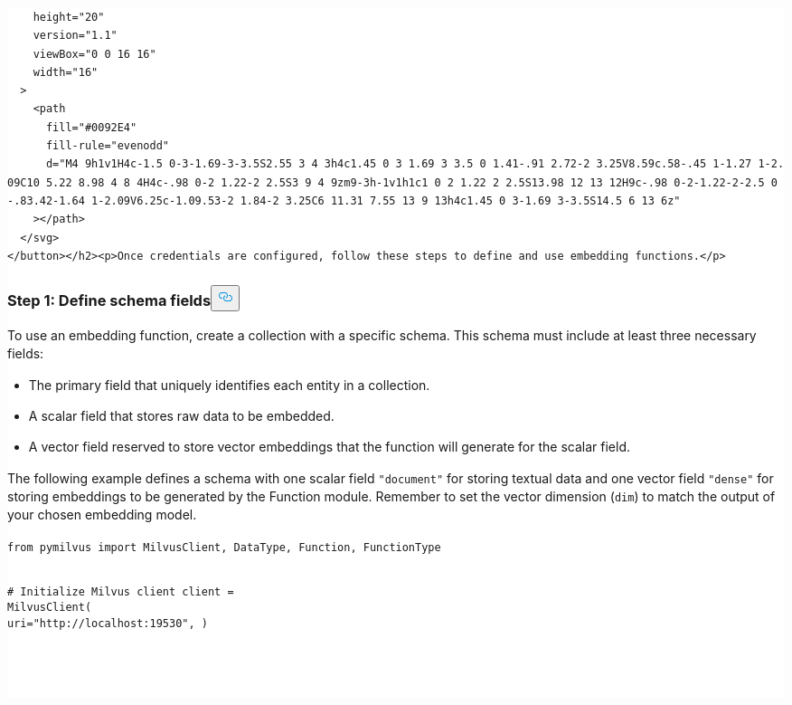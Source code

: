         height="20"
        version="1.1"
        viewBox="0 0 16 16"
        width="16"
      >
        <path
          fill="#0092E4"
          fill-rule="evenodd"
          d="M4 9h1v1H4c-1.5 0-3-1.69-3-3.5S2.55 3 4 3h4c1.45 0 3 1.69 3 3.5 0 1.41-.91 2.72-2 3.25V8.59c.58-.45 1-1.27 1-2.09C10 5.22 8.98 4 8 4H4c-.98 0-2 1.22-2 2.5S3 9 4 9zm9-3h-1v1h1c1 0 2 1.22 2 2.5S13.98 12 13 12H9c-.98 0-2-1.22-2-2.5 0-.83.42-1.64 1-2.09V6.25c-1.09.53-2 1.84-2 3.25C6 11.31 7.55 13 9 13h4c1.45 0 3-1.69 3-3.5S14.5 6 13 6z"
        ></path>
      </svg>
    </button></h2><p>Once credentials are configured, follow these steps to define and use embedding functions.</p>
<h3 id="Step-1-Define-schema-fields" class="common-anchor-header">Step 1: Define schema fields<button data-href="#Step-1-Define-schema-fields" class="anchor-icon" translate="no">
      <svg translate="no"
        aria-hidden="true"
        focusable="false"
        height="20"
        version="1.1"
        viewBox="0 0 16 16"
        width="16"
      >
        <path
          fill="#0092E4"
          fill-rule="evenodd"
          d="M4 9h1v1H4c-1.5 0-3-1.69-3-3.5S2.55 3 4 3h4c1.45 0 3 1.69 3 3.5 0 1.41-.91 2.72-2 3.25V8.59c.58-.45 1-1.27 1-2.09C10 5.22 8.98 4 8 4H4c-.98 0-2 1.22-2 2.5S3 9 4 9zm9-3h-1v1h1c1 0 2 1.22 2 2.5S13.98 12 13 12H9c-.98 0-2-1.22-2-2.5 0-.83.42-1.64 1-2.09V6.25c-1.09.53-2 1.84-2 3.25C6 11.31 7.55 13 9 13h4c1.45 0 3-1.69 3-3.5S14.5 6 13 6z"
        ></path>
      </svg>
    </button></h3><p>To use an embedding function, create a collection with a specific schema. This schema must include at least three necessary fields:</p>
<ul>
<li><p>The primary field that uniquely identifies each entity in a collection.</p></li>
<li><p>A scalar field that stores raw data to be embedded.</p></li>
<li><p>A vector field reserved to store vector embeddings that the function will generate for the scalar field.</p></li>
</ul>
<p>The following example defines a schema with one scalar field <code translate="no">&quot;document&quot;</code> for storing textual data and one vector field <code translate="no">&quot;dense&quot;</code> for storing embeddings to be generated by the Function module. Remember to set the vector dimension (<code translate="no">dim</code>) to match the output of your chosen embedding model.</p>
<pre><code translate="no" class="language-python"><span class="hljs-keyword">from</span> pymilvus <span class="hljs-keyword">import</span> MilvusClient, DataType, Function, FunctionType

<span class="hljs-comment"># Initialize Milvus client</span>
client = MilvusClient(
    uri=<span class="hljs-string">&quot;http://localhost:19530&quot;</span>,
)
